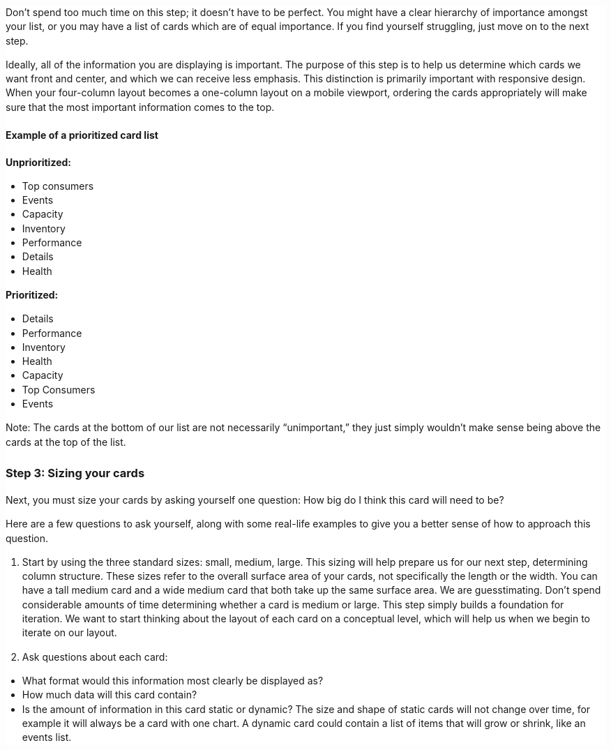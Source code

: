 Don’t spend too much time on this step; it doesn’t have to be perfect. You might have a clear hierarchy of importance amongst your list, or you may have a list of cards which are of equal importance. If you find yourself struggling, just move on to the next step.

Ideally, all of the information you are displaying is important. The purpose of this step is to help us determine which cards we want front and center, and which we can receive less emphasis. This distinction is primarily important with responsive design. When your four-column layout becomes a one-column layout on a mobile viewport, ordering the cards appropriately will make sure that the most important information comes to the top.

#### Example of a prioritized card list

**Unprioritized:**
- Top consumers
- Events
- Capacity
- Inventory
- Performance
- Details
- Health

**Prioritized:**
- Details
- Performance
- Inventory
- Health
- Capacity
- Top Consumers
- Events

Note: The cards at the bottom of our list are not necessarily “unimportant,” they just simply wouldn’t make sense being above the cards at the top of the list.

### Step 3: Sizing your cards
Next, you must size your cards by asking yourself one question: How big do I think this card will need to be?

Here are a few questions to ask yourself, along with some real-life examples to give you a better sense of how to approach this question.

1. Start by using the three standard sizes: small, medium, large. This sizing will help prepare us for our next step, determining column structure. These sizes refer to the overall surface area of your cards, not specifically the length or the width. You can have a tall medium card and a wide medium card that both take up the same surface area. We are guesstimating. Don’t spend considerable amounts of time determining whether a card is medium or large. This step simply builds a foundation for iteration. We want to start thinking about the layout of each card on a conceptual level, which will help us when we begin to iterate on our layout.

2. Ask questions about each card:
- What format would this information most clearly be displayed as?
- How much data will this card contain?
- Is the amount of information in this card static or dynamic? The size and shape of static cards will not change over time, for example it will always be a card with one chart. A dynamic card could contain a list of items that will grow or shrink, like an events list.
